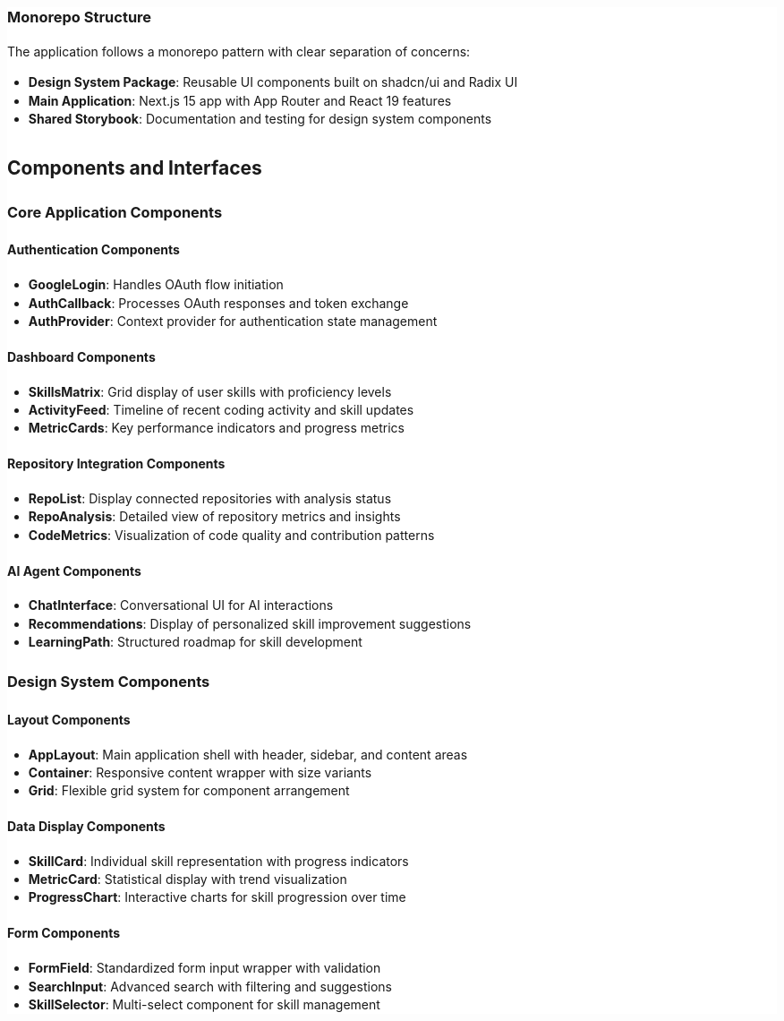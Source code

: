 ### Monorepo Structure

The application follows a monorepo pattern with clear separation of concerns:

- **Design System Package**: Reusable UI components built on shadcn/ui and Radix UI
- **Main Application**: Next.js 15 app with App Router and React 19 features
- **Shared Storybook**: Documentation and testing for design system components

## Components and Interfaces

### Core Application Components

#### Authentication Components

- **GoogleLogin**: Handles OAuth flow initiation
- **AuthCallback**: Processes OAuth responses and token exchange
- **AuthProvider**: Context provider for authentication state management

#### Dashboard Components

- **SkillsMatrix**: Grid display of user skills with proficiency levels
- **ActivityFeed**: Timeline of recent coding activity and skill updates
- **MetricCards**: Key performance indicators and progress metrics

#### Repository Integration Components

- **RepoList**: Display connected repositories with analysis status
- **RepoAnalysis**: Detailed view of repository metrics and insights
- **CodeMetrics**: Visualization of code quality and contribution patterns

#### AI Agent Components

- **ChatInterface**: Conversational UI for AI interactions
- **Recommendations**: Display of personalized skill improvement suggestions
- **LearningPath**: Structured roadmap for skill development

### Design System Components

#### Layout Components

- **AppLayout**: Main application shell with header, sidebar, and content areas
- **Container**: Responsive content wrapper with size variants
- **Grid**: Flexible grid system for component arrangement

#### Data Display Components

- **SkillCard**: Individual skill representation with progress indicators
- **MetricCard**: Statistical display with trend visualization
- **ProgressChart**: Interactive charts for skill progression over time

#### Form Components

- **FormField**: Standardized form input wrapper with validation
- **SearchInput**: Advanced search with filtering and suggestions
- **SkillSelector**: Multi-select component for skill management
